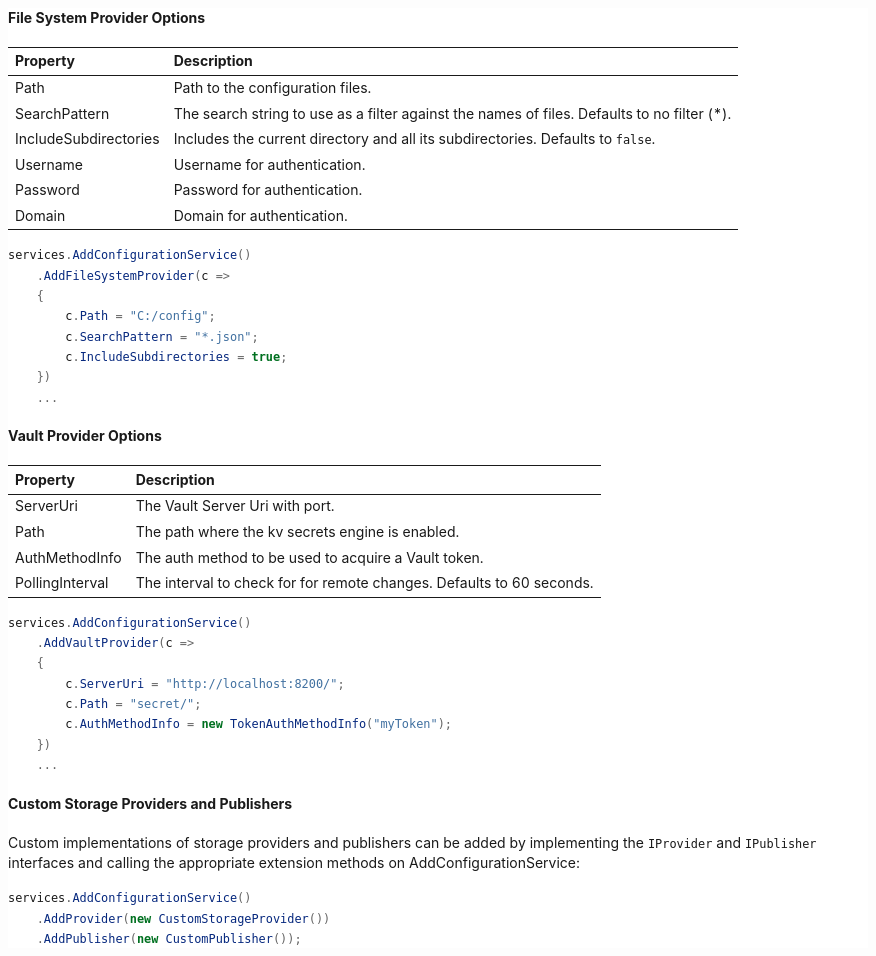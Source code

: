 
#### File System Provider Options
|  Property  | Description |
|:-----------|:------------|
|Path|Path to the configuration files.|
|SearchPattern|The search string to use as a filter against the names of files. Defaults to no filter (\*).|
|IncludeSubdirectories|Includes the current directory and all its subdirectories. Defaults to `false`.|
|Username|Username for authentication.|
|Password|Password for authentication.|
|Domain|Domain for authentication.|

```csharp
services.AddConfigurationService()
    .AddFileSystemProvider(c => 
    {
        c.Path = "C:/config";
        c.SearchPattern = "*.json";
        c.IncludeSubdirectories = true;
    })
    ...
```

#### Vault Provider Options
|  Property  | Description |
|:-----------|:------------|
|ServerUri|The Vault Server Uri with port.|
|Path|The path where the kv secrets engine is enabled.|
|AuthMethodInfo|The auth method to be used to acquire a Vault token.|
|PollingInterval|The interval to check for for remote changes. Defaults to 60 seconds.|

```csharp
services.AddConfigurationService()
    .AddVaultProvider(c =>
    {
        c.ServerUri = "http://localhost:8200/";
        c.Path = "secret/";
        c.AuthMethodInfo = new TokenAuthMethodInfo("myToken");
    })
    ...
```

#### Custom Storage Providers and Publishers
Custom implementations of storage providers and publishers can be added by implementing the `IProvider` and `IPublisher` interfaces and calling the appropriate extension methods on AddConfigurationService:

```csharp
services.AddConfigurationService()
    .AddProvider(new CustomStorageProvider())
    .AddPublisher(new CustomPublisher());
```
